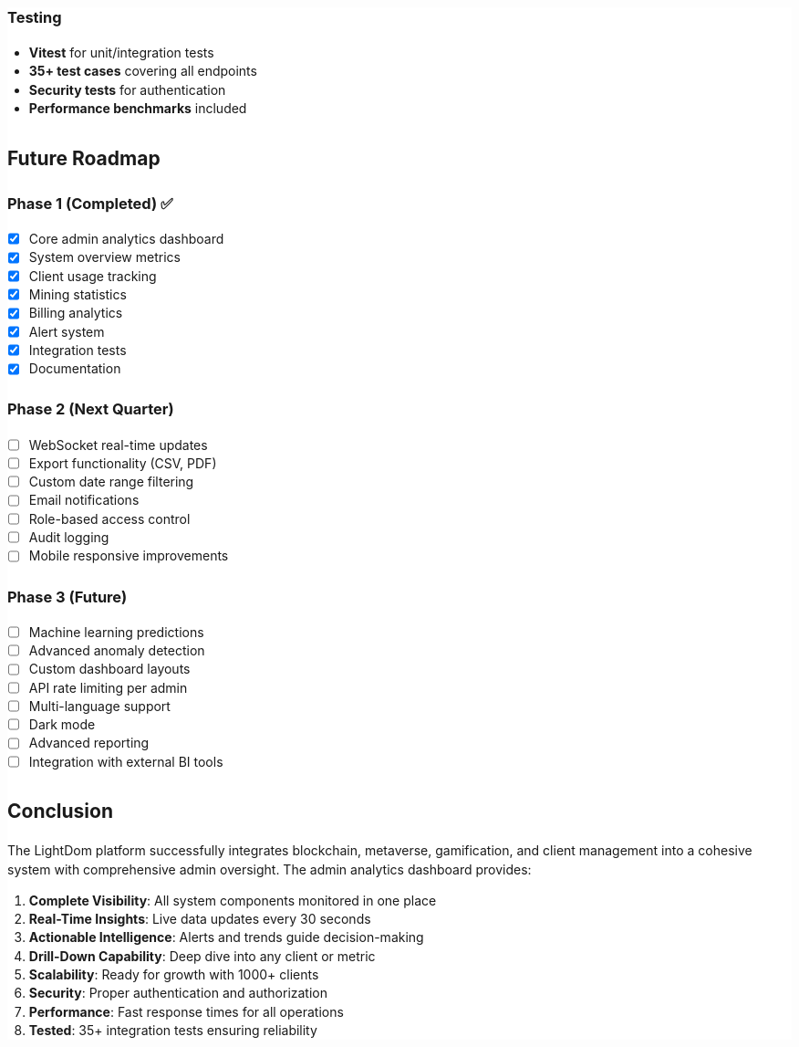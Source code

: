 ### Testing
- **Vitest** for unit/integration tests
- **35+ test cases** covering all endpoints
- **Security tests** for authentication
- **Performance benchmarks** included

## Future Roadmap

### Phase 1 (Completed) ✅
- [x] Core admin analytics dashboard
- [x] System overview metrics
- [x] Client usage tracking
- [x] Mining statistics
- [x] Billing analytics
- [x] Alert system
- [x] Integration tests
- [x] Documentation

### Phase 2 (Next Quarter)
- [ ] WebSocket real-time updates
- [ ] Export functionality (CSV, PDF)
- [ ] Custom date range filtering
- [ ] Email notifications
- [ ] Role-based access control
- [ ] Audit logging
- [ ] Mobile responsive improvements

### Phase 3 (Future)
- [ ] Machine learning predictions
- [ ] Advanced anomaly detection
- [ ] Custom dashboard layouts
- [ ] API rate limiting per admin
- [ ] Multi-language support
- [ ] Dark mode
- [ ] Advanced reporting
- [ ] Integration with external BI tools

## Conclusion

The LightDom platform successfully integrates blockchain, metaverse, gamification, and client management into a cohesive system with comprehensive admin oversight. The admin analytics dashboard provides:

1. **Complete Visibility**: All system components monitored in one place
2. **Real-Time Insights**: Live data updates every 30 seconds
3. **Actionable Intelligence**: Alerts and trends guide decision-making
4. **Drill-Down Capability**: Deep dive into any client or metric
5. **Scalability**: Ready for growth with 1000+ clients
6. **Security**: Proper authentication and authorization
7. **Performance**: Fast response times for all operations
8. **Tested**: 35+ integration tests ensuring reliability
